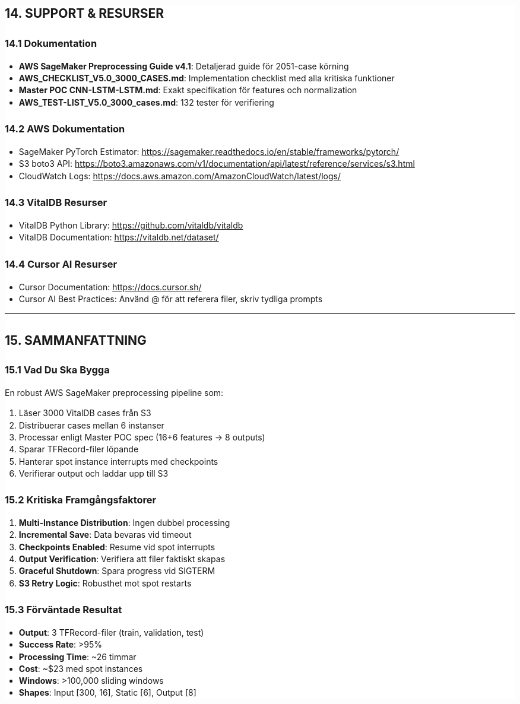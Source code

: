 
## 14. SUPPORT & RESURSER

### 14.1 Dokumentation
- **AWS SageMaker Preprocessing Guide v4.1**: Detaljerad guide för 2051-case körning
- **AWS_CHECKLIST_V5.0_3000_CASES.md**: Implementation checklist med alla kritiska funktioner
- **Master POC CNN-LSTM-LSTM.md**: Exakt specifikation för features och normalization
- **AWS_TEST-LIST_V5.0_3000_cases.md**: 132 tester för verifiering

### 14.2 AWS Dokumentation
- SageMaker PyTorch Estimator: https://sagemaker.readthedocs.io/en/stable/frameworks/pytorch/
- S3 boto3 API: https://boto3.amazonaws.com/v1/documentation/api/latest/reference/services/s3.html
- CloudWatch Logs: https://docs.aws.amazon.com/AmazonCloudWatch/latest/logs/

### 14.3 VitalDB Resurser
- VitalDB Python Library: https://github.com/vitaldb/vitaldb
- VitalDB Documentation: https://vitaldb.net/dataset/

### 14.4 Cursor AI Resurser
- Cursor Documentation: https://docs.cursor.sh/
- Cursor AI Best Practices: Använd @ för att referera filer, skriv tydliga prompts

---

## 15. SAMMANFATTNING

### 15.1 Vad Du Ska Bygga
En robust AWS SageMaker preprocessing pipeline som:
1. Läser 3000 VitalDB cases från S3
2. Distribuerar cases mellan 6 instanser
3. Processar enligt Master POC spec (16+6 features → 8 outputs)
4. Sparar TFRecord-filer löpande
5. Hanterar spot instance interrupts med checkpoints
6. Verifierar output och laddar upp till S3

### 15.2 Kritiska Framgångsfaktorer
1. **Multi-Instance Distribution**: Ingen dubbel processing
2. **Incremental Save**: Data bevaras vid timeout
3. **Checkpoints Enabled**: Resume vid spot interrupts
4. **Output Verification**: Verifiera att filer faktiskt skapas
5. **Graceful Shutdown**: Spara progress vid SIGTERM
6. **S3 Retry Logic**: Robusthet mot spot restarts

### 15.3 Förväntade Resultat
- **Output**: 3 TFRecord-filer (train, validation, test)
- **Success Rate**: >95%
- **Processing Time**: ~26 timmar
- **Cost**: ~$23 med spot instances
- **Windows**: >100,000 sliding windows
- **Shapes**: Input [300, 16], Static [6], Output [8]
